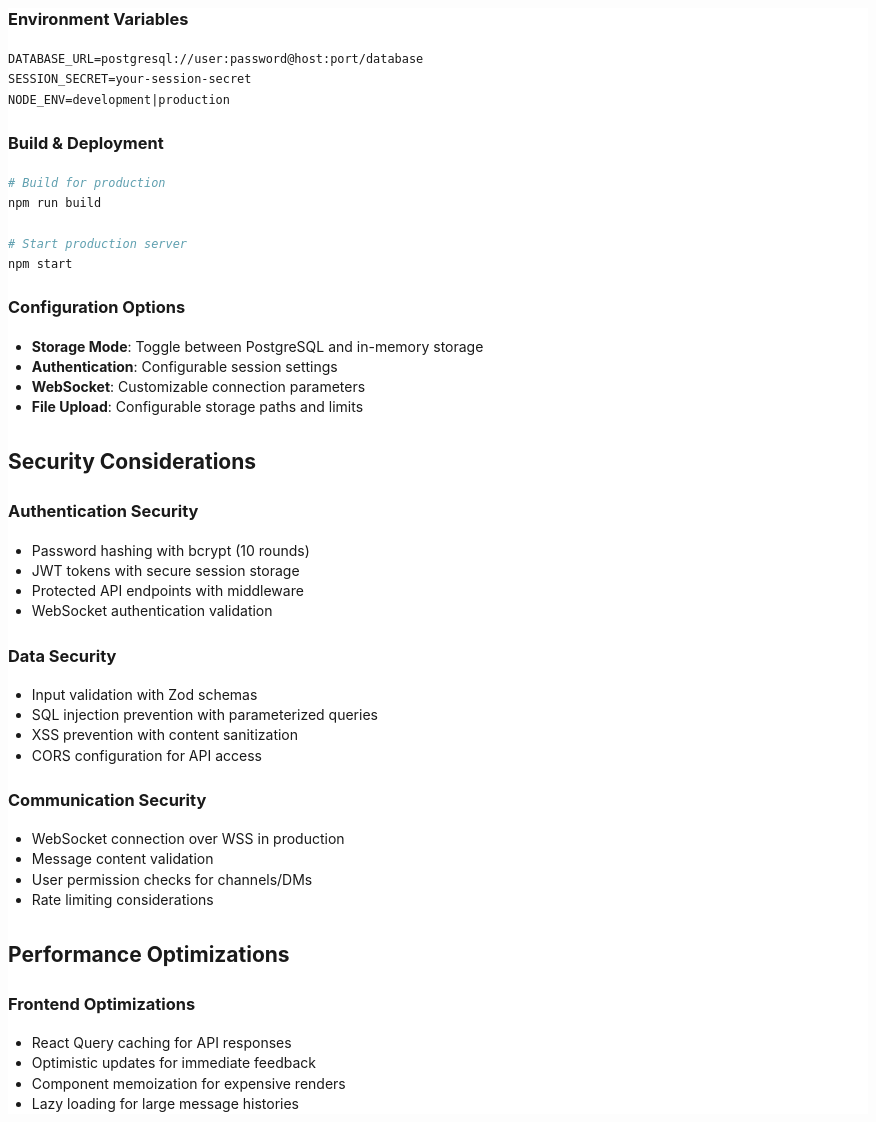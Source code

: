 ### Environment Variables
```
DATABASE_URL=postgresql://user:password@host:port/database
SESSION_SECRET=your-session-secret
NODE_ENV=development|production
```

### Build & Deployment
```bash
# Build for production
npm run build

# Start production server
npm start
```

### Configuration Options
- **Storage Mode**: Toggle between PostgreSQL and in-memory storage
- **Authentication**: Configurable session settings
- **WebSocket**: Customizable connection parameters
- **File Upload**: Configurable storage paths and limits

## Security Considerations

### Authentication Security
- Password hashing with bcrypt (10 rounds)
- JWT tokens with secure session storage
- Protected API endpoints with middleware
- WebSocket authentication validation

### Data Security
- Input validation with Zod schemas
- SQL injection prevention with parameterized queries
- XSS prevention with content sanitization
- CORS configuration for API access

### Communication Security
- WebSocket connection over WSS in production
- Message content validation
- User permission checks for channels/DMs
- Rate limiting considerations

## Performance Optimizations

### Frontend Optimizations
- React Query caching for API responses
- Optimistic updates for immediate feedback
- Component memoization for expensive renders
- Lazy loading for large message histories

